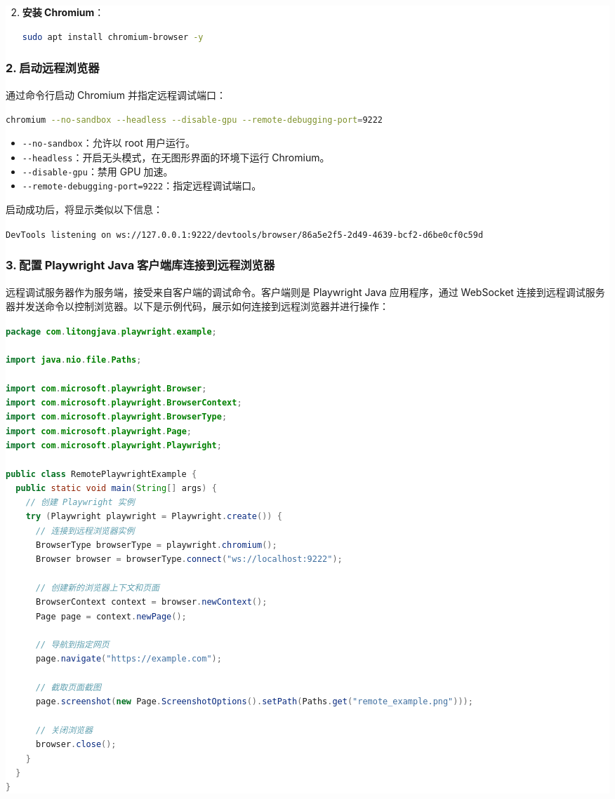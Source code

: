 2. **安装 Chromium**：

   ```bash
   sudo apt install chromium-browser -y
   ```

### 2. 启动远程浏览器

通过命令行启动 Chromium 并指定远程调试端口：

```bash
chromium --no-sandbox --headless --disable-gpu --remote-debugging-port=9222
```

- `--no-sandbox`：允许以 root 用户运行。
- `--headless`：开启无头模式，在无图形界面的环境下运行 Chromium。
- `--disable-gpu`：禁用 GPU 加速。
- `--remote-debugging-port=9222`：指定远程调试端口。

启动成功后，将显示类似以下信息：

```
DevTools listening on ws://127.0.0.1:9222/devtools/browser/86a5e2f5-2d49-4639-bcf2-d6be0cf0c59d
```

### 3. 配置 Playwright Java 客户端库连接到远程浏览器

远程调试服务器作为服务端，接受来自客户端的调试命令。客户端则是 Playwright Java 应用程序，通过 WebSocket 连接到远程调试服务器并发送命令以控制浏览器。以下是示例代码，展示如何连接到远程浏览器并进行操作：

```java
package com.litongjava.playwright.example;

import java.nio.file.Paths;

import com.microsoft.playwright.Browser;
import com.microsoft.playwright.BrowserContext;
import com.microsoft.playwright.BrowserType;
import com.microsoft.playwright.Page;
import com.microsoft.playwright.Playwright;

public class RemotePlaywrightExample {
  public static void main(String[] args) {
    // 创建 Playwright 实例
    try (Playwright playwright = Playwright.create()) {
      // 连接到远程浏览器实例
      BrowserType browserType = playwright.chromium();
      Browser browser = browserType.connect("ws://localhost:9222");

      // 创建新的浏览器上下文和页面
      BrowserContext context = browser.newContext();
      Page page = context.newPage();

      // 导航到指定网页
      page.navigate("https://example.com");

      // 截取页面截图
      page.screenshot(new Page.ScreenshotOptions().setPath(Paths.get("remote_example.png")));

      // 关闭浏览器
      browser.close();
    }
  }
}
```
